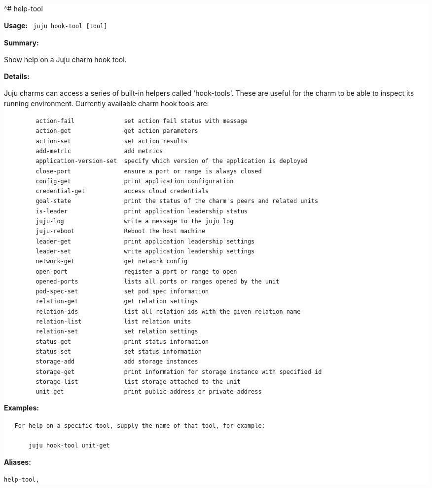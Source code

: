 

^# help-tool

   **Usage:** ` juju hook-tool [tool]`

   **Summary:**

   Show help on a Juju charm hook tool.


   
   **Details:**


   Juju charms can access a series of built-in helpers called 'hook-tools'.
   These are useful for the charm to be able to inspect its running environment.
   Currently available charm hook tools are:

             action-fail              set action fail status with message
             action-get               get action parameters
             action-set               set action results
             add-metric               add metrics
             application-version-set  specify which version of the application is deployed
             close-port               ensure a port or range is always closed
             config-get               print application configuration
             credential-get           access cloud credentials
             goal-state               print the status of the charm's peers and related units
             is-leader                print application leadership status
             juju-log                 write a message to the juju log
             juju-reboot              Reboot the host machine
             leader-get               print application leadership settings
             leader-set               write application leadership settings
             network-get              get network config
             open-port                register a port or range to open
             opened-ports             lists all ports or ranges opened by the unit
             pod-spec-set             set pod spec information
             relation-get             get relation settings
             relation-ids             list all relation ids with the given relation name
             relation-list            list relation units
             relation-set             set relation settings
             status-get               print status information
             status-set               set status information
             storage-add              add storage instances
             storage-get              print information for storage instance with specified id
             storage-list             list storage attached to the unit
             unit-get                 print public-address or private-address

   **Examples:**

       For help on a specific tool, supply the name of that tool, for example:

           juju hook-tool unit-get



   **Aliases:**

   `help-tool,`
